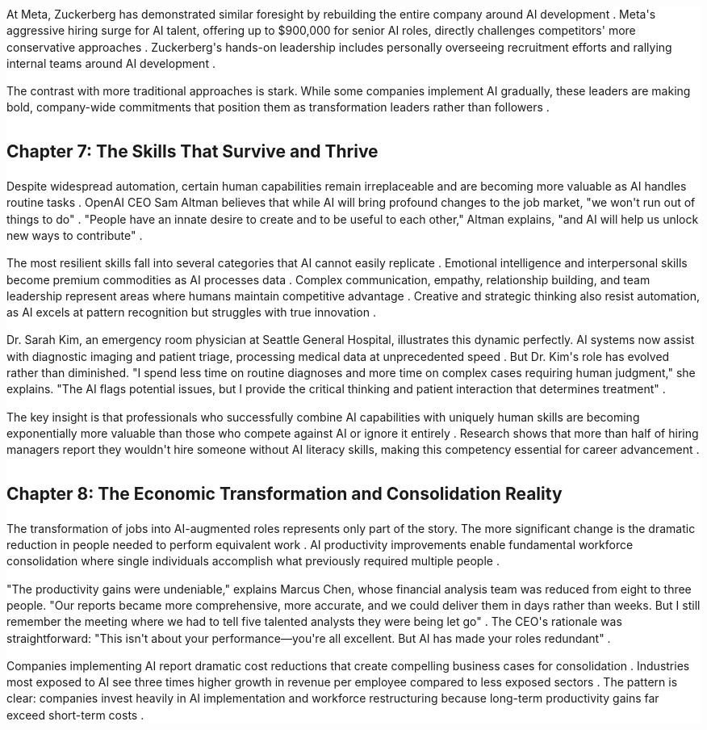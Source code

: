 At Meta, Zuckerberg has demonstrated similar foresight by rebuilding the entire company around AI development . Meta's aggressive hiring surge for AI talent, offering up to $900,000 for senior AI roles, directly challenges competitors' more conservative approaches . Zuckerberg's hands-on leadership includes personally overseeing recruitment efforts and rallying internal teams around AI development .

The contrast with more traditional approaches is stark. While some companies implement AI gradually, these leaders are making bold, company-wide commitments that position them as transformation leaders rather than followers .

## Chapter 7: The Skills That Survive and Thrive

Despite widespread automation, certain human capabilities remain irreplaceable and are becoming more valuable as AI handles routine tasks . OpenAI CEO Sam Altman believes that while AI will bring profound changes to the job market, "we won't run out of things to do" . "People have an innate desire to create and to be useful to each other," Altman explains, "and AI will help us unlock new ways to contribute" .

The most resilient skills fall into several categories that AI cannot easily replicate . Emotional intelligence and interpersonal skills become premium commodities as AI processes data . Complex communication, empathy, relationship building, and team leadership represent areas where humans maintain competitive advantage . Creative and strategic thinking also resist automation, as AI excels at pattern recognition but struggles with true innovation .

Dr. Sarah Kim, an emergency room physician at Seattle General Hospital, illustrates this dynamic perfectly. AI systems now assist with diagnostic imaging and patient triage, processing medical data at unprecedented speed . But Dr. Kim's role has evolved rather than diminished. "I spend less time on routine diagnoses and more time on complex cases requiring human judgment," she explains. "The AI flags potential issues, but I provide the critical thinking and patient interaction that determines treatment" .

The key insight is that professionals who successfully combine AI capabilities with uniquely human skills are becoming exponentially more valuable than those who compete against AI or ignore it entirely . Research shows that more than half of hiring managers report they wouldn't hire someone without AI literacy skills, making this competency essential for career advancement .

## Chapter 8: The Economic Transformation and Consolidation Reality

The transformation of jobs into AI-augmented roles represents only part of the story. The more significant change is the dramatic reduction in people needed to perform equivalent work . AI productivity improvements enable fundamental workforce consolidation where single individuals accomplish what previously required multiple people .

"The productivity gains were undeniable," explains Marcus Chen, whose financial analysis team was reduced from eight to three people. "Our reports became more comprehensive, more accurate, and we could deliver them in days rather than weeks. But I still remember the meeting where we had to tell five talented analysts they were being let go" . The CEO's rationale was straightforward: "This isn't about your performance—you're all excellent. But AI has made your roles redundant" .

Companies implementing AI report dramatic cost reductions that create compelling business cases for consolidation . Industries most exposed to AI see three times higher growth in revenue per employee compared to less exposed sectors . The pattern is clear: companies invest heavily in AI implementation and workforce restructuring because long-term productivity gains far exceed short-term costs .
